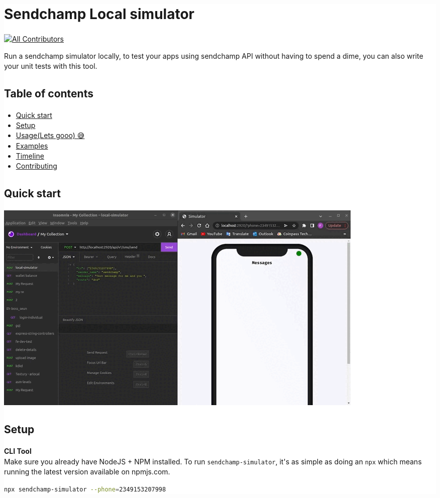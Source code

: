 # Sendchamp Local simulator

[![All Contributors](https://img.shields.io/badge/all_contributors-2-orange.svg?style=flat-square)](#contributors-)


Run a sendchamp simulator locally, to test your apps using sendchamp API without having to spend a dime, you can also write your unit tests with this tool.

## Table of contents

- [Quick start](#quick-start)
- [Setup](#setup)
- [Usage(Lets gooo) 😅](#lets-gooo)
- [Examples](#examples)
- [Timeline](#timeline)
- [Contributing](#contributing)

## Quick start

![summary](/assets/summary.gif)

## Setup

**CLI Tool**
<br />
Make sure you already have NodeJS + NPM installed. To run `sendchamp-simulator`, it's as simple as doing an `npx` which means running the latest version available on npmjs.com.

```bash
npx sendchamp-simulator --phone=2349153207998
```
